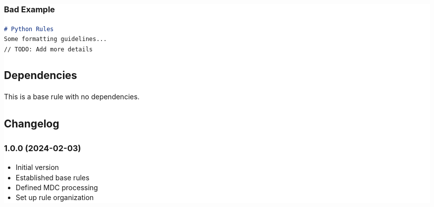 ### Bad Example
```markdown
# Python Rules
Some formatting guidelines...
// TODO: Add more details
```

## Dependencies
This is a base rule with no dependencies.

## Changelog
### 1.0.0 (2024-02-03)
- Initial version
- Established base rules
- Defined MDC processing
- Set up rule organization
